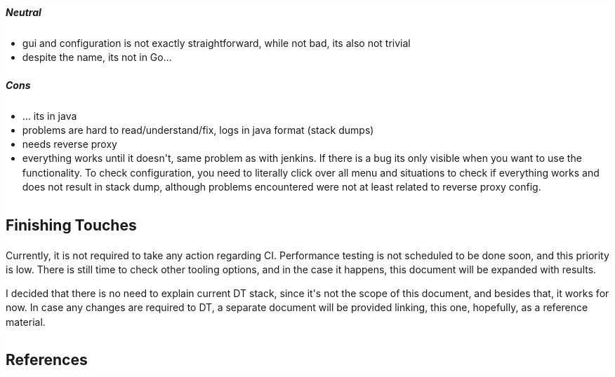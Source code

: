 ##### Neutral
- gui and configuration is not exactly straightforward, while not bad, its also not trivial
- despite the name, its not in Go...

##### Cons
- ... its in java
- problems are hard to read/understand/fix, logs in java format (stack dumps)
- needs reverse proxy
- everything works until it doesn't, same problem as with jenkins. If there is a bug its only visible when you want to use the functionality. To check configuration, you need to literally click over all menu and situations to check if everything works and does not result in stack dump, although problems encountered were not at least related to reverse proxy config.

## Finishing Touches
Currently, it is not required to take any action regarding CI. Performance testing is not scheduled to be done soon, and this priority is low. There is still time to check other tooling options, and in the case it happens, this document will be expanded with results.

I decided that there is no need to explain current DT stack, since it's not the scope of this document, and besides that, it works for now. In case any changes are required to DT, a separate document will be provided linking, this one, hopefully, as a reference material.

## References
[rfc2119]:https://www.ietf.org/rfc/rfc2119.txt